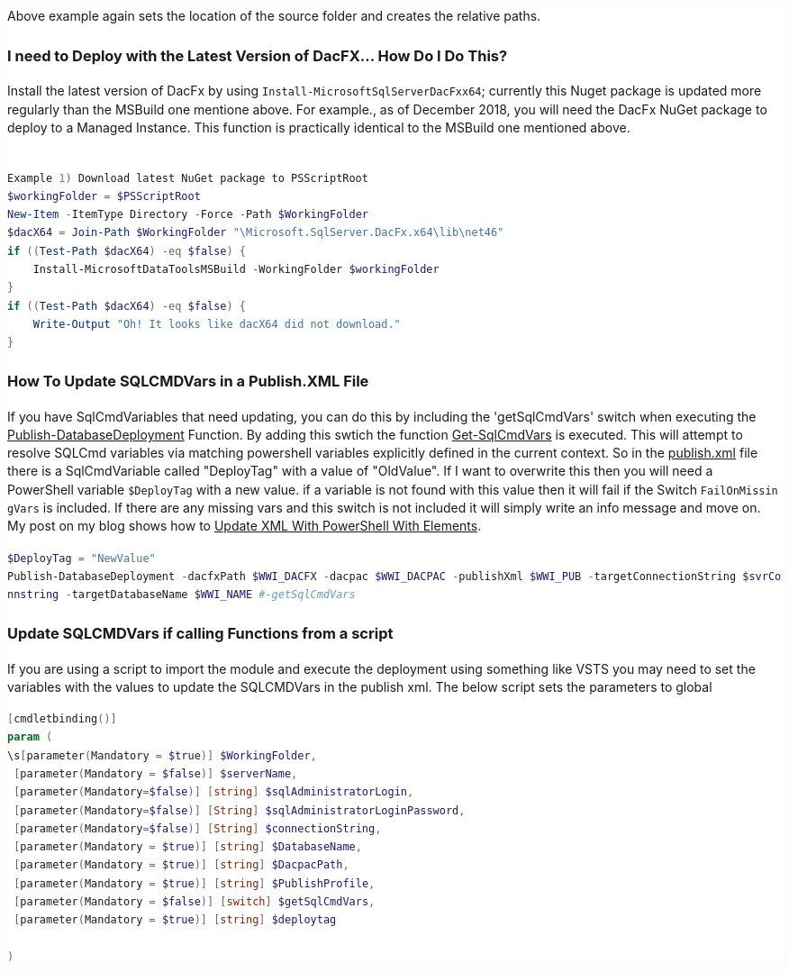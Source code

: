 Above example again sets the location of the source folder and creates the relative paths.

### I need to Deploy with the Latest Version of DacFX... How Do I Do This?

Install the latest version of DacFx by using ```Install-MicrosoftSqlServerDacFxx64```; currently this Nuget package is updated more regularly than the MSBuild one mentione above. For example., as of December 2018, you will need the DacFx NuGet package to deploy to a Managed Instance. This function is practically identical to the MSBuild one mentioned above.

```powershell

Example 1) Download latest NuGet package to PSScriptRoot
$workingFolder = $PSScriptRoot
New-Item -ItemType Directory -Force -Path $WorkingFolder
$dacX64 = Join-Path $WorkingFolder "\Microsoft.SqlServer.DacFx.x64\lib\net46"
if ((Test-Path $dacX64) -eq $false) {
    Install-MicrosoftDataToolsMSBuild -WorkingFolder $workingFolder
}
if ((Test-Path $dacX64) -eq $false) {
    Write-Output "Oh! It looks like dacX64 did not download."
}
```

### How To Update SQLCMDVars in a Publish.XML File
If you have SqlCmdVariables that need updating, you can do this by including the 'getSqlCmdVars' switch when executing the [Publish-DatabaseDeployment](https://github.com/RichieBzzzt/PoshSSDTBuildDeploy/blob/master/PoshSSDTBuildDeploy/Functions/PublishDatabaseDeployment.ps1) Function. 
By adding this swtich the function [Get-SqlCmdVars](https://github.com/RichieBzzzt/PoshSSDTBuildDeploy/blob/master/PoshSSDTBuildDeploy/Functions/GetSqlCmdVars.ps1) is executed. This will attempt to resolve SQLCmd variables via matching powershell variables explicitly defined in the current context.
So in the [publish.xml](https://github.com/RichieBzzzt/PoshSSDTBuildDeploy/blob/master/tests/wwi-dw-ssdt/WideWorldImportersDW.publish.xml) file there is a SqlCmdVariable called  "DeployTag" with a value of "OldValue". If I want to overwrite this then you will need a PowerShell variable ```$DeployTag``` with a new value. if a variable is not found with this value then it will fail if the Switch ```FailOnMissingVars``` is included. If there are any missing vars and this switch is not included it will simply write an info message and move on. My post on my blog shows how to [Update XML With PowerShell With Elements](https://bzzzt.io/2017/10/31/updating-xml-with-powershell-now-including-elements/).
```powershell
$DeployTag = "NewValue"
Publish-DatabaseDeployment -dacfxPath $WWI_DACFX -dacpac $WWI_DACPAC -publishXml $WWI_PUB -targetConnectionString $svrConnstring -targetDatabaseName $WWI_NAME #-getSqlCmdVars
```

### Update SQLCMDVars if calling Functions from a script

If you are using a script to import the module and execute the deployment using something like VSTS you may need to set the variables with the values to update the SQLCMDVars in the publish xml. The below script sets the parameters to global

```powershell
[cmdletbinding()]
param (
\s[parameter(Mandatory = $true)] $WorkingFolder,
 [parameter(Mandatory = $false)] $serverName,
 [parameter(Mandatory=$false)] [string] $sqlAdministratorLogin,
 [parameter(Mandatory=$false)] [String] $sqlAdministratorLoginPassword,
 [parameter(Mandatory=$false)] [String] $connectionString,
 [parameter(Mandatory = $true)] [string] $DatabaseName,
 [parameter(Mandatory = $true)] [string] $DacpacPath,
 [parameter(Mandatory = $true)] [string] $PublishProfile,
 [parameter(Mandatory = $false)] [switch] $getSqlCmdVars,
 [parameter(Mandatory = $true)] [string] $deploytag

)
```